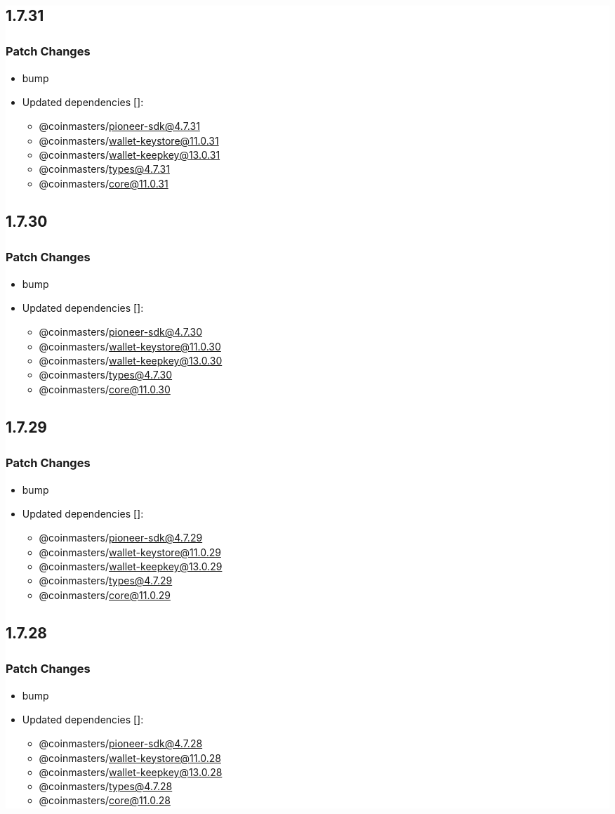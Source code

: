 ## 1.7.31

### Patch Changes

- bump

- Updated dependencies []:
  - @coinmasters/pioneer-sdk@4.7.31
  - @coinmasters/wallet-keystore@11.0.31
  - @coinmasters/wallet-keepkey@13.0.31
  - @coinmasters/types@4.7.31
  - @coinmasters/core@11.0.31

## 1.7.30

### Patch Changes

- bump

- Updated dependencies []:
  - @coinmasters/pioneer-sdk@4.7.30
  - @coinmasters/wallet-keystore@11.0.30
  - @coinmasters/wallet-keepkey@13.0.30
  - @coinmasters/types@4.7.30
  - @coinmasters/core@11.0.30

## 1.7.29

### Patch Changes

- bump

- Updated dependencies []:
  - @coinmasters/pioneer-sdk@4.7.29
  - @coinmasters/wallet-keystore@11.0.29
  - @coinmasters/wallet-keepkey@13.0.29
  - @coinmasters/types@4.7.29
  - @coinmasters/core@11.0.29

## 1.7.28

### Patch Changes

- bump

- Updated dependencies []:
  - @coinmasters/pioneer-sdk@4.7.28
  - @coinmasters/wallet-keystore@11.0.28
  - @coinmasters/wallet-keepkey@13.0.28
  - @coinmasters/types@4.7.28
  - @coinmasters/core@11.0.28

